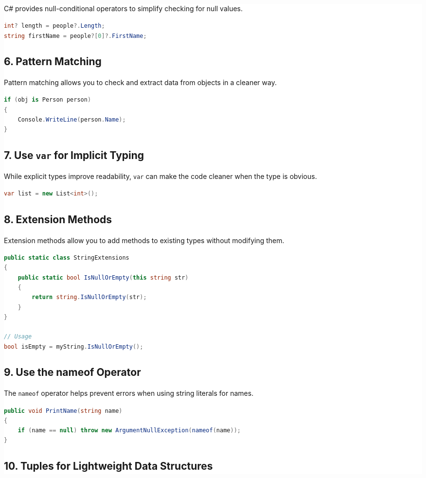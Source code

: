 C# provides null-conditional operators to simplify checking for null values.

```csharp
int? length = people?.Length;
string firstName = people?[0]?.FirstName;
```

## 6. Pattern Matching

Pattern matching allows you to check and extract data from objects in a cleaner way.

```csharp
if (obj is Person person)
{
    Console.WriteLine(person.Name);
}
```

## 7. Use `var` for Implicit Typing

While explicit types improve readability, `var` can make the code cleaner when the type is obvious.

```csharp
var list = new List<int>();
```

## 8. Extension Methods

Extension methods allow you to add methods to existing types without modifying them.

```csharp
public static class StringExtensions
{
    public static bool IsNullOrEmpty(this string str)
    {
        return string.IsNullOrEmpty(str);
    }
}

// Usage
bool isEmpty = myString.IsNullOrEmpty();
```

## 9. Use the nameof Operator

The `nameof` operator helps prevent errors when using string literals for names.

```csharp
public void PrintName(string name)
{
    if (name == null) throw new ArgumentNullException(nameof(name));
}
```

## 10. Tuples for Lightweight Data Structures

